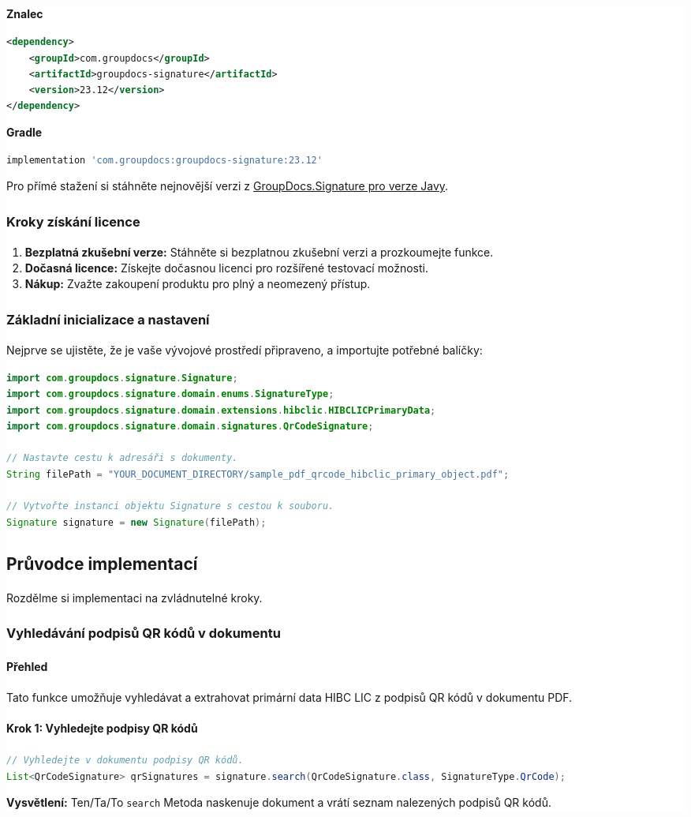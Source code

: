 **Znalec**
```xml
<dependency>
    <groupId>com.groupdocs</groupId>
    <artifactId>groupdocs-signature</artifactId>
    <version>23.12</version>
</dependency>
```

**Gradle**
```gradle
implementation 'com.groupdocs:groupdocs-signature:23.12'
```
Pro přímé stažení si stáhněte nejnovější verzi z [GroupDocs.Signature pro verze Javy](https://releases.groupdocs.com/signature/java/).

### Kroky získání licence
1. **Bezplatná zkušební verze:** Stáhněte si bezplatnou zkušební verzi a prozkoumejte funkce.
2. **Dočasná licence:** Získejte dočasnou licenci pro rozšířené testovací možnosti.
3. **Nákup:** Zvažte zakoupení produktu pro plný a neomezený přístup.

### Základní inicializace a nastavení
Nejprve se ujistěte, že je vaše vývojové prostředí připraveno, a importujte potřebné balíčky:
```java
import com.groupdocs.signature.Signature;
import com.groupdocs.signature.domain.enums.SignatureType;
import com.groupdocs.signature.domain.extensions.hibclic.HIBCLICPrimaryData;
import com.groupdocs.signature.domain.signatures.QrCodeSignature;

// Nastavte cestu k adresáři s dokumenty.
String filePath = "YOUR_DOCUMENT_DIRECTORY/sample_pdf_qrcode_hibclic_primary_object.pdf";

// Vytvořte instanci objektu Signature s cestou k souboru.
Signature signature = new Signature(filePath);
```

## Průvodce implementací
Rozdělme si implementaci na zvládnutelné kroky.

### Vyhledávání podpisů QR kódů v dokumentu
#### Přehled
Tato funkce umožňuje vyhledávat a extrahovat primární data HIBC LIC z podpisů QR kódů v dokumentu PDF. 

#### Krok 1: Vyhledejte podpisy QR kódů
```java
// Vyhledejte v dokumentu podpisy QR kódů.
List<QrCodeSignature> qrSignatures = signature.search(QrCodeSignature.class, SignatureType.QrCode);
```
**Vysvětlení:** Ten/Ta/To `search` Metoda naskenuje dokument a vrátí seznam nalezených podpisů QR kódů.
